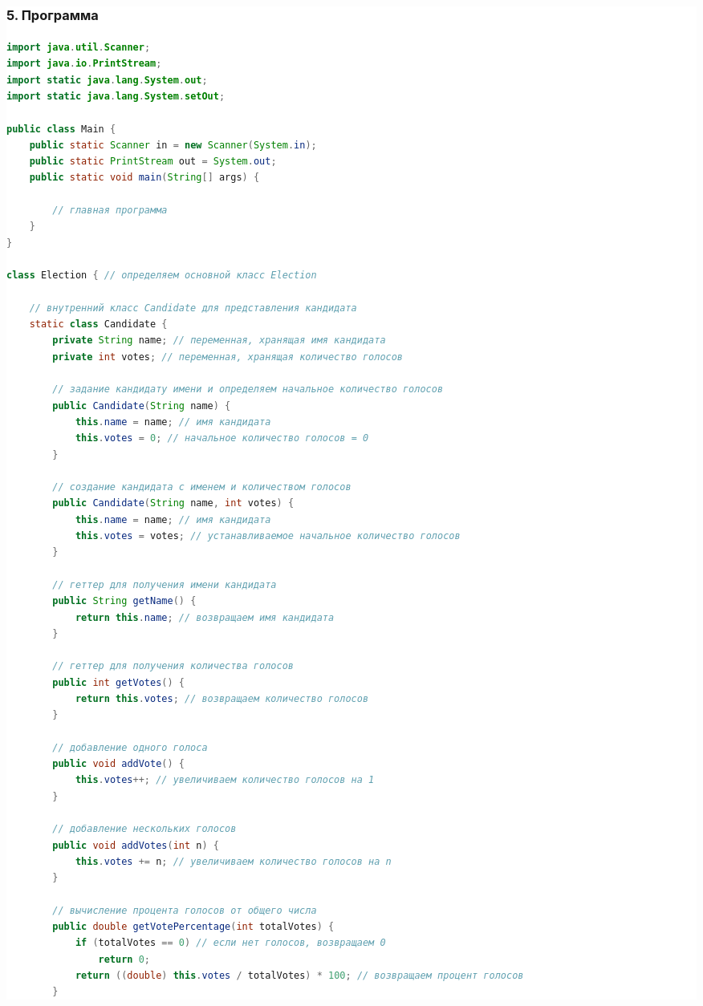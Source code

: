 ### 5. Программа

```java
import java.util.Scanner;
import java.io.PrintStream;
import static java.lang.System.out;
import static java.lang.System.setOut;

public class Main {
    public static Scanner in = new Scanner(System.in);
    public static PrintStream out = System.out;
    public static void main(String[] args) {

        // главная программа
    }
}

class Election { // определяем основной класс Election

    // внутренний класс Candidate для представления кандидата
    static class Candidate {
        private String name; // переменная, хранящая имя кандидата
        private int votes; // переменная, хранящая количество голосов

        // задание кандидату имени и определяем начальное количество голосов
        public Candidate(String name) {
            this.name = name; // имя кандидата
            this.votes = 0; // начальное количество голосов = 0
        }

        // создание кандидата с именем и количеством голосов
        public Candidate(String name, int votes) {
            this.name = name; // имя кандидата
            this.votes = votes; // устанавливаемое начальное количество голосов
        }

        // геттер для получения имени кандидата
        public String getName() {
            return this.name; // возвращаем имя кандидата
        }

        // геттер для получения количества голосов
        public int getVotes() {
            return this.votes; // возвращаем количество голосов
        }

        // добавление одного голоса
        public void addVote() {
            this.votes++; // увеличиваем количество голосов на 1
        }

        // добавление нескольких голосов
        public void addVotes(int n) {
            this.votes += n; // увеличиваем количество голосов на n
        }

        // вычисление процента голосов от общего числа
        public double getVotePercentage(int totalVotes) {
            if (totalVotes == 0) // если нет голосов, возвращаем 0
                return 0;
            return ((double) this.votes / totalVotes) * 100; // возвращаем процент голосов
        }

```